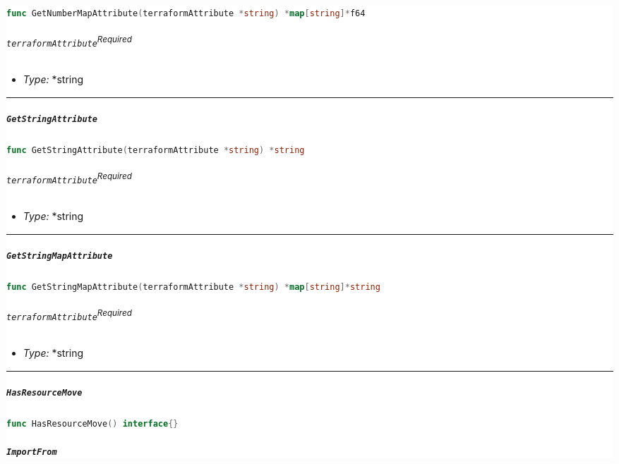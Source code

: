 ```go
func GetNumberMapAttribute(terraformAttribute *string) *map[string]*f64
```

###### `terraformAttribute`<sup>Required</sup> <a name="terraformAttribute" id="rhizo-co-terraform-provider-oci.databaseCloudDatabaseManagement.DatabaseCloudDatabaseManagement.getNumberMapAttribute.parameter.terraformAttribute"></a>

- *Type:* *string

---

##### `GetStringAttribute` <a name="GetStringAttribute" id="rhizo-co-terraform-provider-oci.databaseCloudDatabaseManagement.DatabaseCloudDatabaseManagement.getStringAttribute"></a>

```go
func GetStringAttribute(terraformAttribute *string) *string
```

###### `terraformAttribute`<sup>Required</sup> <a name="terraformAttribute" id="rhizo-co-terraform-provider-oci.databaseCloudDatabaseManagement.DatabaseCloudDatabaseManagement.getStringAttribute.parameter.terraformAttribute"></a>

- *Type:* *string

---

##### `GetStringMapAttribute` <a name="GetStringMapAttribute" id="rhizo-co-terraform-provider-oci.databaseCloudDatabaseManagement.DatabaseCloudDatabaseManagement.getStringMapAttribute"></a>

```go
func GetStringMapAttribute(terraformAttribute *string) *map[string]*string
```

###### `terraformAttribute`<sup>Required</sup> <a name="terraformAttribute" id="rhizo-co-terraform-provider-oci.databaseCloudDatabaseManagement.DatabaseCloudDatabaseManagement.getStringMapAttribute.parameter.terraformAttribute"></a>

- *Type:* *string

---

##### `HasResourceMove` <a name="HasResourceMove" id="rhizo-co-terraform-provider-oci.databaseCloudDatabaseManagement.DatabaseCloudDatabaseManagement.hasResourceMove"></a>

```go
func HasResourceMove() interface{}
```

##### `ImportFrom` <a name="ImportFrom" id="rhizo-co-terraform-provider-oci.databaseCloudDatabaseManagement.DatabaseCloudDatabaseManagement.importFrom"></a>
